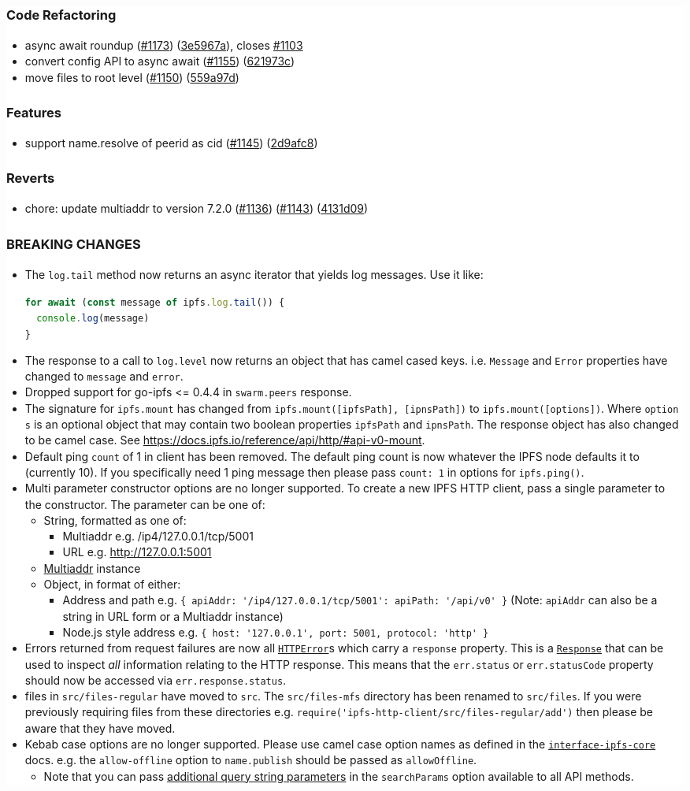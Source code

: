 
### Code Refactoring

* async await roundup ([#1173](https://github.com/ipfs/js-ipfs-http-client/issues/1173)) ([3e5967a](https://github.com/ipfs/js-ipfs-http-client/commit/3e5967a)), closes [#1103](https://github.com/ipfs/js-ipfs-http-client/issues/1103)
* convert config API to async await ([#1155](https://github.com/ipfs/js-ipfs-http-client/issues/1155)) ([621973c](https://github.com/ipfs/js-ipfs-http-client/commit/621973c))
* move files to root level ([#1150](https://github.com/ipfs/js-ipfs-http-client/issues/1150)) ([559a97d](https://github.com/ipfs/js-ipfs-http-client/commit/559a97d))


### Features

* support name.resolve of peerid as cid ([#1145](https://github.com/ipfs/js-ipfs-http-client/issues/1145)) ([2d9afc8](https://github.com/ipfs/js-ipfs-http-client/commit/2d9afc8))


### Reverts

* chore: update multiaddr to version 7.2.0 ([#1136](https://github.com/ipfs/js-ipfs-http-client/issues/1136)) ([#1143](https://github.com/ipfs/js-ipfs-http-client/issues/1143)) ([4131d09](https://github.com/ipfs/js-ipfs-http-client/commit/4131d09))


### BREAKING CHANGES

* The `log.tail` method now returns an async iterator that yields log messages. Use it like:
    ```js
    for await (const message of ipfs.log.tail()) {
      console.log(message)
    }
    ```
* The response to a call to `log.level` now returns an object that has camel cased keys. i.e. `Message` and `Error` properties have changed to `message` and `error`.
* Dropped support for go-ipfs <= 0.4.4 in `swarm.peers` response.
* The signature for `ipfs.mount` has changed from `ipfs.mount([ipfsPath], [ipnsPath])` to `ipfs.mount([options])`. Where `options` is an optional object that may contain two boolean properties `ipfsPath` and `ipnsPath`. The response object has also changed to be camel case. See https://docs.ipfs.io/reference/api/http/#api-v0-mount.
* Default ping `count` of 1 in client has been removed. The default ping count is now whatever the IPFS node defaults it to (currently 10). If you specifically need 1 ping message then please pass `count: 1` in options for `ipfs.ping()`.
* Multi parameter constructor options are no longer supported. To create a new IPFS HTTP client, pass a single parameter to the constructor. The parameter can be one of:
    * String, formatted as one of:
        * Multiaddr e.g. /ip4/127.0.0.1/tcp/5001
        * URL e.g. http://127.0.0.1:5001
    * [Multiaddr](https://www.npmjs.com/package/multiaddr) instance
    * Object, in format of either:
        * Address and path e.g. `{ apiAddr: '/ip4/127.0.0.1/tcp/5001': apiPath: '/api/v0' }` (Note: `apiAddr` can also be a string in URL form or a Multiaddr instance)
        * Node.js style address e.g. `{ host: '127.0.0.1', port: 5001, protocol: 'http' }`
* Errors returned from request failures are now all [`HTTPError`](https://github.com/sindresorhus/ky/blob/c0d9d2bb07e4c122a08f019b39e9c55a4c9324f3/index.js#L117-L123)s which carry a `response` property. This is a [`Response`](https://developer.mozilla.org/en-US/docs/Web/API/Response) that can be used to inspect _all_ information relating to the HTTP response. This means that the `err.status` or `err.statusCode` property should now be accessed via `err.response.status`.
* files in `src/files-regular` have moved to `src`. The `src/files-mfs` directory has been renamed to `src/files`. If you were previously requiring files from these directories e.g. `require('ipfs-http-client/src/files-regular/add')` then please be aware that they have moved.
* Kebab case options are no longer supported. Please use camel case option names as defined in the [`interface-ipfs-core`](https://github.com/ipfs/js-ipfs/tree/master/packages/interface-ipfs-core/SPEC) docs. e.g. the `allow-offline` option to `name.publish` should be passed as `allowOffline`.
  * Note that you can pass [additional query string parameters](https://github.com/ipfs/js-ipfs-http-client#additional-options) in the `searchParams` option available to all API methods.